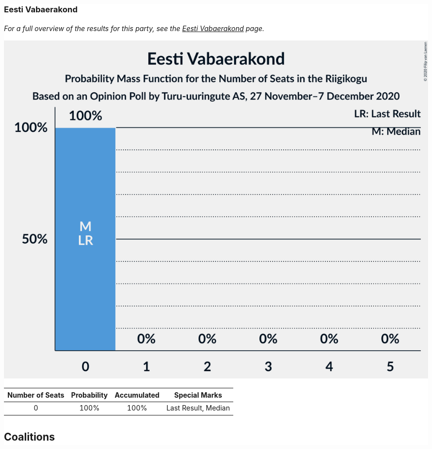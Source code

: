 ### Eesti Vabaerakond

*For a full overview of the results for this party, see the [Eesti Vabaerakond](party-eestivabaerakond.html) page.*

![Graph with seats probability mass function not yet produced](2020-12-07-Turu-uuringuteAS-seats-pmf-eestivabaerakond.png "Seats Probability Mass Function")

| Number of Seats | Probability | Accumulated | Special Marks |
|:---------------:|:-----------:|:-----------:|:-------------:|
| 0 | 100% | 100% | Last Result, Median |


## Coalitions
